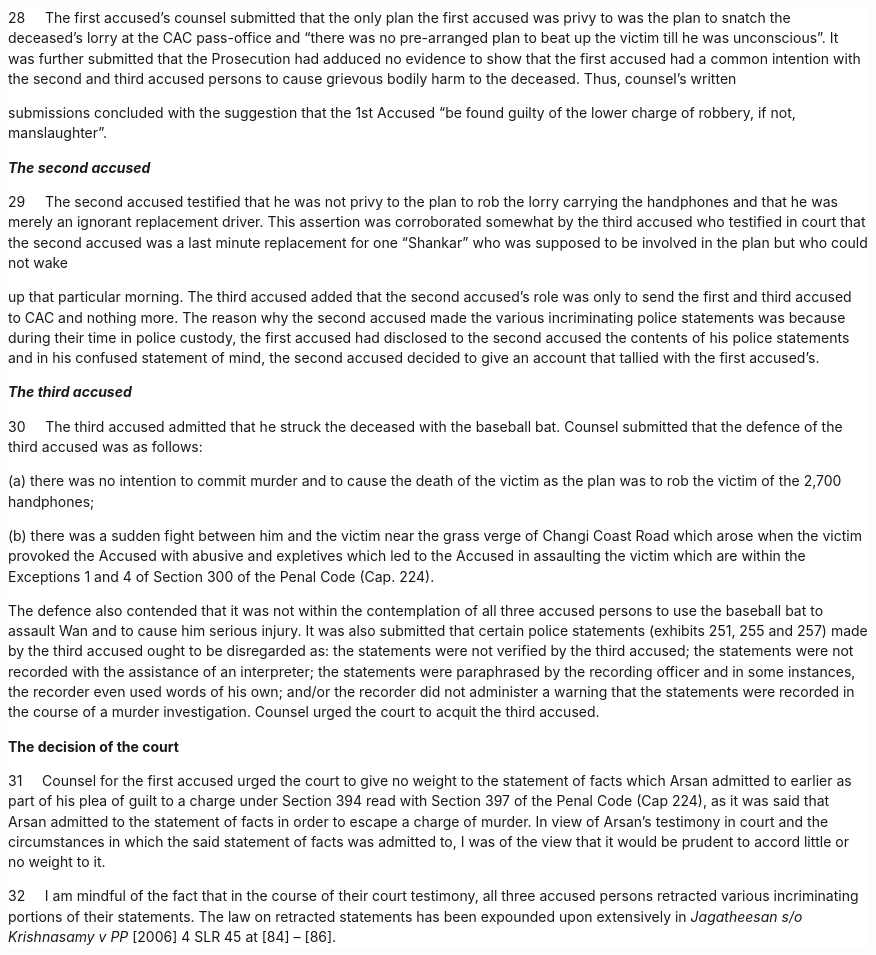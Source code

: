 28     The first accused’s counsel submitted that the only plan the first accused was privy to was the plan to snatch the deceased’s lorry at the CAC pass-office and “there was no pre-arranged plan to beat up the victim till he was unconscious”. It was further submitted that the Prosecution had adduced no evidence to show that the first accused had a common intention with the second and third accused persons to cause grievous bodily harm to the deceased. Thus, counsel’s written 

submissions concluded with the suggestion that the 1st Accused “be found guilty of the lower charge of robbery, if not, manslaughter”. 

**_The second accused_** 

29     The second accused testified that he was not privy to the plan to rob the lorry carrying the handphones and that he was merely an ignorant replacement driver. This assertion was corroborated somewhat by the third accused who testified in court that the second accused was a last minute replacement for one “Shankar” who was supposed to be involved in the plan but who could not wake 


up that particular morning. The third accused added that the second accused’s role was only to send the first and third accused to CAC and nothing more. The reason why the second accused made the various incriminating police statements was because during their time in police custody, the first accused had disclosed to the second accused the contents of his police statements and in his confused statement of mind, the second accused decided to give an account that tallied with the first accused’s. 

**_The third accused_** 

30     The third accused admitted that he struck the deceased with the baseball bat. Counsel submitted that the defence of the third accused was as follows: 

 (a) there was no intention to commit murder and to cause the death of the victim as the plan was to rob the victim of the 2,700 handphones; 

 (b) there was a sudden fight between him and the victim near the grass verge of Changi Coast Road which arose when the victim provoked the Accused with abusive and expletives which led to the Accused in assaulting the victim which are within the Exceptions 1 and 4 of Section 300 of the Penal Code (Cap. 224). 

The defence also contended that it was not within the contemplation of all three accused persons to use the baseball bat to assault Wan and to cause him serious injury. It was also submitted that certain police statements (exhibits 251, 255 and 257) made by the third accused ought to be disregarded as: the statements were not verified by the third accused; the statements were not recorded with the assistance of an interpreter; the statements were paraphrased by the recording officer and in some instances, the recorder even used words of his own; and/or the recorder did not administer a warning that the statements were recorded in the course of a murder investigation. Counsel urged the court to acquit the third accused. 

**The decision of the court** 

31     Counsel for the first accused urged the court to give no weight to the statement of facts which Arsan admitted to earlier as part of his plea of guilt to a charge under Section 394 read with Section 397 of the Penal Code (Cap 224), as it was said that Arsan admitted to the statement of facts in order to escape a charge of murder. In view of Arsan’s testimony in court and the circumstances in which the said statement of facts was admitted to, I was of the view that it would be prudent to accord little or no weight to it. 

32     I am mindful of the fact that in the course of their court testimony, all three accused persons retracted various incriminating portions of their statements. The law on retracted statements has been expounded upon extensively in _Jagatheesan s/o Krishnasamy v PP_ <span class="citation">[2006] 4 SLR 45</span> at [84] – [86]. 
